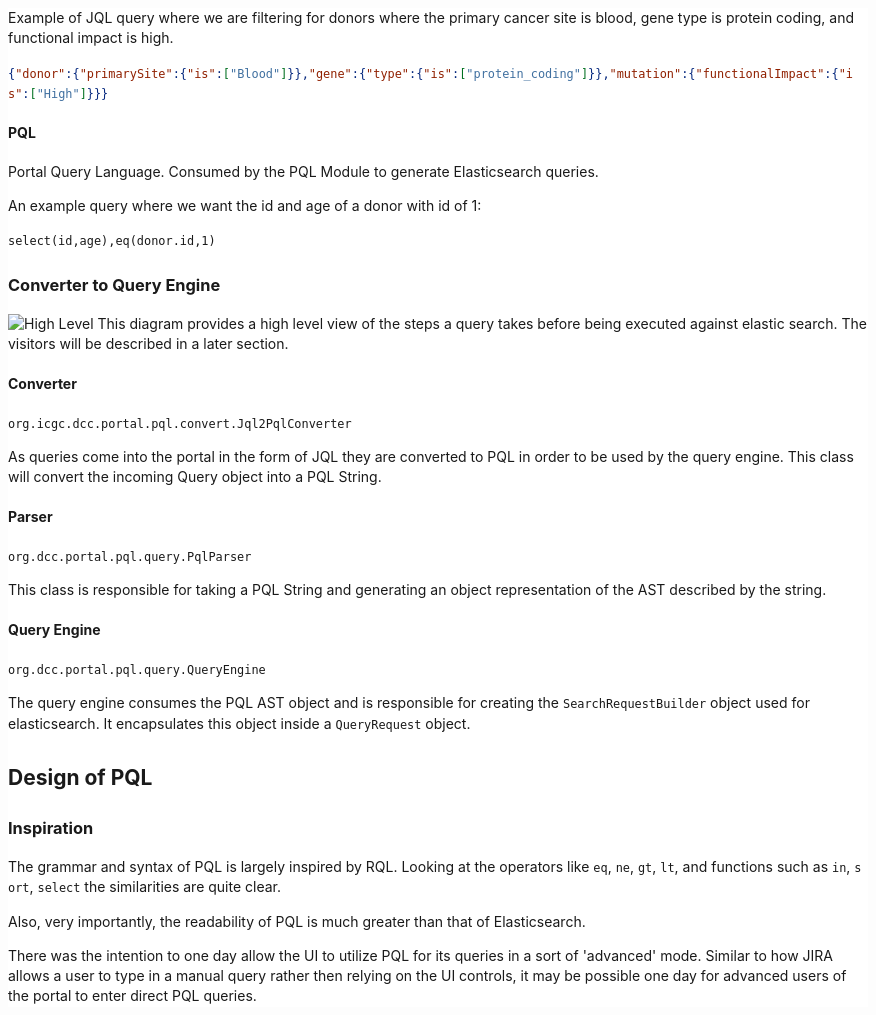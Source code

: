 Example of JQL query where we are filtering for donors where the primary cancer site is blood,
gene type is protein coding, and functional impact is high.
```json
{"donor":{"primarySite":{"is":["Blood"]}},"gene":{"type":{"is":["protein_coding"]}},"mutation":{"functionalImpact":{"is":["High"]}}}
```

#### PQL
Portal Query Language. Consumed by the PQL Module to generate Elasticsearch queries.

An example query where we want the id and age of a donor with id of 1:
```
select(id,age),eq(donor.id,1)
```

### Converter to Query Engine

![High Level](docs/images/high-level.png)
This diagram provides a high level view of the steps a query takes before being executed 
against elastic search. The visitors will be described in a later section. 

#### Converter
`org.icgc.dcc.portal.pql.convert.Jql2PqlConverter`

As queries come into the portal in the form of JQL they are converted to PQL in order to be
used by the query engine. This class will convert the incoming Query object into a PQL String.

#### Parser
 `org.dcc.portal.pql.query.PqlParser`
 
This class is responsible for taking a PQL String and generating an object representation of the AST described
by the string. 

#### Query Engine
`org.dcc.portal.pql.query.QueryEngine`

The query engine consumes the PQL AST object and is responsible for creating the `SearchRequestBuilder` object
used for elasticsearch. It encapsulates this object inside a `QueryRequest` object. 

## Design of PQL

### Inspiration
The grammar and syntax of PQL is largely inspired by RQL. 
Looking at the operators like `eq`, `ne`, `gt`, `lt`, and functions such as `in`, `sort`, `select` the similarities 
are quite clear. 

Also, very importantly, the readability of PQL is much greater than that of Elasticsearch. 

There was the intention to one day allow the UI to utilize PQL for its queries in a sort of 'advanced' mode. Similar to how JIRA allows a user
to type in a manual query rather then relying on the UI controls, it may be possible one day for advanced users
of the portal to enter direct PQL queries.
